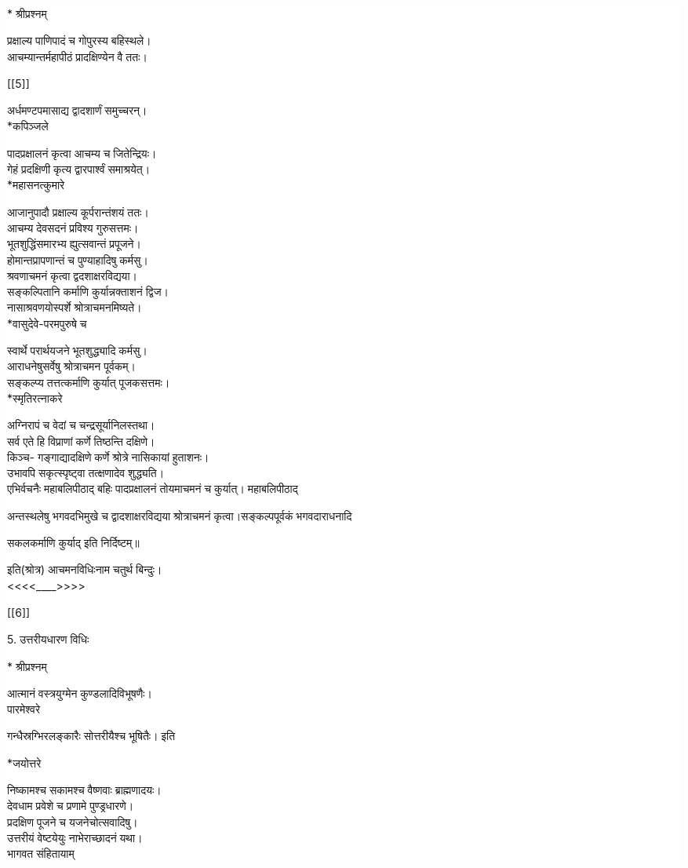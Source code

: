 \* श्रीप्रश्नम्

प्रक्षाल्य पाणिपादं च गोपुरस्य बहिस्थले।  
आचम्यान्तर्महापीठं प्रादक्षिण्येन वै ततः।  


[[5]]

अर्धमण्टपमासाद्य द्वादशार्णं समुच्चरन्।  
\*कपिञ्जले

पादप्रक्षालनं कृत्वा आचम्य च जितेन्द्रियः।  
गेहं प्रदक्षिणी कृत्य द्वारपार्श्वं समाश्रयेत्।  
\*महासनत्कुमारे

आजानुपादौ प्रक्षाल्य कूर्परान्तंशयं ततः।  
आचम्य देवसदनं प्रविश्य गुरुसत्तमः।  
भूतशुद्धिंसमारभ्य ह्युत्सवान्तं प्रपूजने।  
होमान्तप्रापणान्तं च पुण्याहादिषु कर्मसु।  
श्रवणाचमनं कृत्वा द्वदशाक्षरविद्यया।  
सङ्कल्पितानि कर्माणि कुर्यान्नक्ताशनं द्विज।  
नासाश्रवणयोस्पर्शे श्रोत्राचमनमिष्यते।  
\*वासुदेवे-परमपुरुषे च

स्वार्थे परार्थयजने भूतशुद्ध्यादि कर्मसु।  
आराधनेषुसर्वेषु श्रोत्राचमन पूर्वकम्।  
सङ्कल्प्य तत्तत्कर्माणि कुर्यात् पूजकसत्तमः।  
\*स्मृतिरत्नाकरे

अग्निरापं च वेदां च चन्द्रसूर्यानिलस्तथा।  
सर्व एते हि विप्राणां कर्णे तिष्ठन्ति दक्षिणे।  
किञ्च- गङ्गाद्यादक्षिणे कर्णे श्रोत्रे नासिकायां हुताशनः।  
उभावपि सकृत्स्पृष्ट्वा तत्क्षणादेव शुद्ध्यति।  
एभिर्वचनैः महाबलिपीठाद् बहिः पादप्रक्षालनं तोयमाचमनं च कुर्यात्।
महाबलिपीठाद्

अन्तस्थलेषु भगवदभिमुखे च द्वादशाक्षरविद्यया श्रोत्राचमनं
कृत्वा।सङ्कल्पपूर्वकं भगवदाराधनादि

सकलकर्माणि कुर्याद् इति निर्दिष्टम्॥

इति(श्रोत्र) आचमनविधिःनाम चतुर्थ बिन्दुः।  
\<\<\<\<\_\_\_\_\>\>\>\>



[[6]]  

5\. उत्तरीयधारण विधिः

\* श्रीप्रश्नम्

आत्मानं वस्त्रयुग्मेन कुण्डलादिविभूषणैः।  
पारमेश्वरे

गन्धैस्रग्भिरलङ्कारैः सोत्तरीयैश्च भूषितैः। इति

\*जयोत्तरे

निष्कामश्च सकामश्च वैष्णवाः ब्राह्मणादयः।  
देवधाम प्रवेशे च प्रणामे पुण्ड्रधारणे।  
प्रदक्षिण पूजने च यजनेचोत्सवादिषु।  
उत्तरीयं वेष्टयेयुः नाभेराच्छादनं यथा।  
भागवत संहितायाम्
